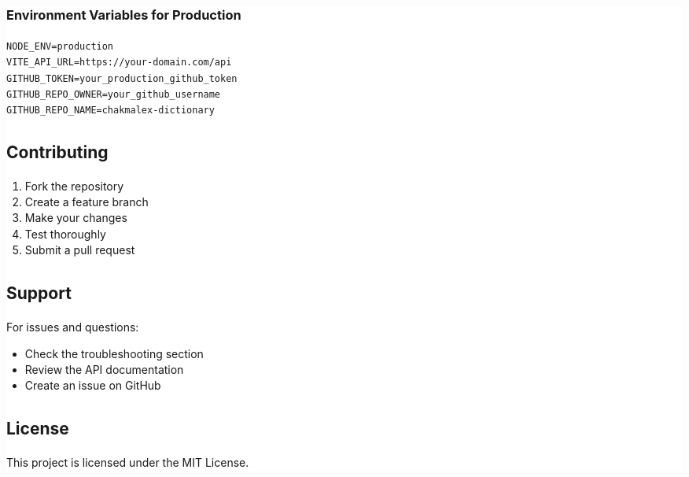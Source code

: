 ### Environment Variables for Production

```env
NODE_ENV=production
VITE_API_URL=https://your-domain.com/api
GITHUB_TOKEN=your_production_github_token
GITHUB_REPO_OWNER=your_github_username
GITHUB_REPO_NAME=chakmalex-dictionary
```

## Contributing

1. Fork the repository
2. Create a feature branch
3. Make your changes
4. Test thoroughly
5. Submit a pull request

## Support

For issues and questions:
- Check the troubleshooting section
- Review the API documentation
- Create an issue on GitHub

## License

This project is licensed under the MIT License.